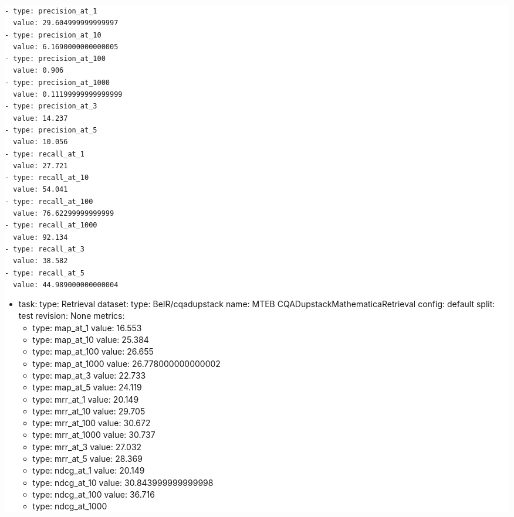     - type: precision_at_1
      value: 29.604999999999997
    - type: precision_at_10
      value: 6.1690000000000005
    - type: precision_at_100
      value: 0.906
    - type: precision_at_1000
      value: 0.11199999999999999
    - type: precision_at_3
      value: 14.237
    - type: precision_at_5
      value: 10.056
    - type: recall_at_1
      value: 27.721
    - type: recall_at_10
      value: 54.041
    - type: recall_at_100
      value: 76.62299999999999
    - type: recall_at_1000
      value: 92.134
    - type: recall_at_3
      value: 38.582
    - type: recall_at_5
      value: 44.989000000000004
  - task:
      type: Retrieval
    dataset:
      type: BeIR/cqadupstack
      name: MTEB CQADupstackMathematicaRetrieval
      config: default
      split: test
      revision: None
    metrics:
    - type: map_at_1
      value: 16.553
    - type: map_at_10
      value: 25.384
    - type: map_at_100
      value: 26.655
    - type: map_at_1000
      value: 26.778000000000002
    - type: map_at_3
      value: 22.733
    - type: map_at_5
      value: 24.119
    - type: mrr_at_1
      value: 20.149
    - type: mrr_at_10
      value: 29.705
    - type: mrr_at_100
      value: 30.672
    - type: mrr_at_1000
      value: 30.737
    - type: mrr_at_3
      value: 27.032
    - type: mrr_at_5
      value: 28.369
    - type: ndcg_at_1
      value: 20.149
    - type: ndcg_at_10
      value: 30.843999999999998
    - type: ndcg_at_100
      value: 36.716
    - type: ndcg_at_1000